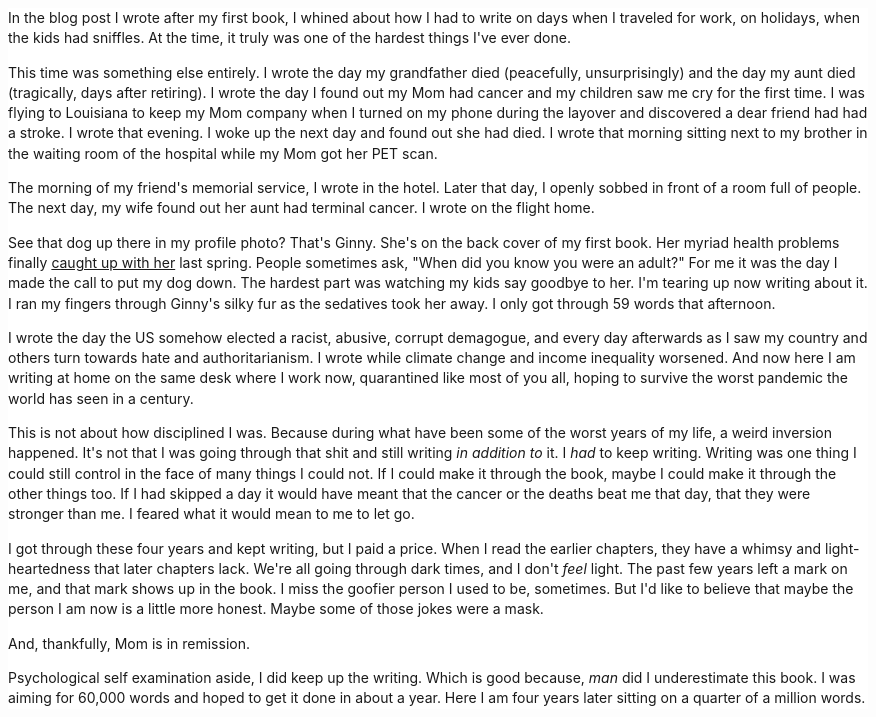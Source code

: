 In the blog post I wrote after my first book, I whined about how I had to write
on days when I traveled for work, on holidays, when the kids had sniffles. At
the time, it truly was one of the hardest things I've ever done.

This time was something else entirely. I wrote the day my grandfather died
(peacefully, unsurprisingly) and the day my aunt died (tragically, days after
retiring). I wrote the day I found out my Mom had cancer and my children saw me
cry for the first time. I was flying to Louisiana to keep my Mom company when I
turned on my phone during the layover and discovered a dear friend had had a
stroke. I wrote that evening. I woke up the next day and found out she had died.
I wrote that morning sitting next to my brother in the waiting room of the
hospital while my Mom got her PET scan.

The morning of my friend's memorial service, I wrote in the hotel. Later that
day, I openly sobbed in front of a room full of people. The next day, my wife
found out her aunt had terminal cancer. I wrote on the flight home.

See that dog up there in my profile photo? That's Ginny. She's on the back cover
of my first book. Her myriad health problems finally [caught up with her][ginny]
last spring. People sometimes ask, "When did you know you were an adult?" For me
it was the day I made the call to put my dog down. The hardest part was watching
my kids say goodbye to her. I'm tearing up now writing about it. I ran my
fingers through Ginny's silky fur as the sedatives took her away. I only got
through 59 words that afternoon.

[ginny]: https://twitter.com/munificentbob/status/1100898048811491328

I wrote the day the US somehow elected a racist, abusive, corrupt demagogue, and
every day afterwards as I saw my country and others turn towards hate and
authoritarianism. I wrote while climate change and income inequality worsened.
And now here I am writing at home on the same desk where I work now, quarantined
like most of you all, hoping to survive the worst pandemic the world has seen in
a century.

This is not about how disciplined I was. Because during what have been some of
the worst years of my life, a weird inversion happened. It's not that I was
going through that shit and still writing *in addition to* it. I *had* to keep
writing. Writing was one thing I could still control in the face of many things
I could not. If I could make it through the book, maybe I could make it through
the other things too. If I had skipped a day it would have meant that the cancer
or the deaths beat me that day, that they were stronger than me. I feared what
it would mean to me to let go.

I got through these four years and kept writing, but I paid a price. When I read
the earlier chapters, they have a whimsy and light-heartedness that later
chapters lack. We're all going through dark times, and I don't *feel* light. The
past few years left a mark on me, and that mark shows up in the book. I miss the
goofier person I used to be, sometimes. But I'd like to believe that maybe the
person I am now is a little more honest. Maybe some of those jokes were a mask.

And, thankfully, Mom is in remission.

Psychological self examination aside, I did keep up the writing. Which is good
because, *man* did I underestimate this book. I was aiming for 60,000 words and
hoped to get it done in about a year. Here I am four years later sitting on a
quarter of a million words.


[crafting interpreters]: http://craftinginterpreters.com/
[gpp]: http://gameprogrammingpatterns.com/
[post 1]: /2014/04/22/zero-to-95688-how-i-wrote-game-programming-patterns/
[books]: https://twitter.com/munificentbob/status/901543375945388032
[camp]: /2010/07/23/what-i-learned-at-the-emerging-languages-camp/
[blogged]: /category/language/
[launch]: /2014/11/20/how-my-book-launch-went/
[star]: https://www.amazon.com/dp/0990582906
[print]: /2014/11/03/bringing-my-web-book-to-print-and-ebook/
[wren]: http://wren.io/
[gpp md]: https://github.com/munificent/game-programming-patterns/tree/master/book
[gpp script]: https://github.com/munificent/game-programming-patterns/blob/master/script/format.py
[java]: https://github.com/munificent/craftinginterpreters/tree/master/java/com/craftinginterpreters
[c]: https://github.com/munificent/craftinginterpreters/tree/master/c
[md]: https://github.com/munificent/craftinginterpreters/tree/master/book
[chapters]: http://craftinginterpreters.com/contents.html
[test runner]: https://github.com/munificent/craftinginterpreters/blob/master/util/test.py
[lox tests]: https://github.com/munificent/craftinginterpreters/tree/master/test
[list]: https://mailchi.mp/afd054e73140/robertnystrom